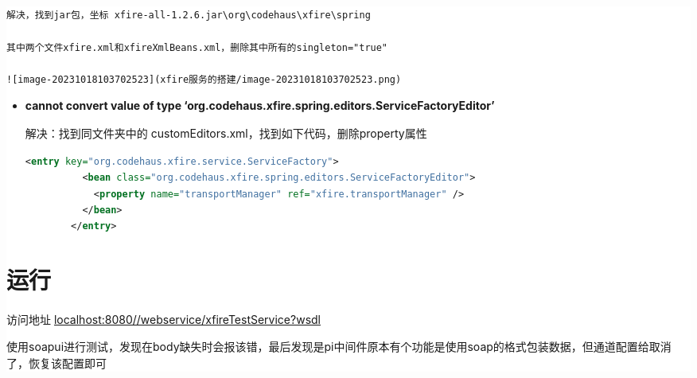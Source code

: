     解决，找到jar包，坐标 xfire-all-1.2.6.jar\org\codehaus\xfire\spring

    其中两个文件xfire.xml和xfireXmlBeans.xml，删除其中所有的singleton="true"

    ![image-20231018103702523](xfire服务的搭建/image-20231018103702523.png)

- **cannot convert value of type ‘org.codehaus.xfire.spring.editors.ServiceFactoryEditor’**

    解决：找到同文件夹中的 customEditors.xml，找到如下代码，删除property属性

    ```xml
    <entry key="org.codehaus.xfire.service.ServiceFactory">
              <bean class="org.codehaus.xfire.spring.editors.ServiceFactoryEditor">
                <property name="transportManager" ref="xfire.transportManager" />
              </bean>
            </entry>
    ```

# 运行

访问地址 [localhost:8080//webservice/xfireTestService?wsdl](http://localhost:8080//webservice/xfireTestService?wsdl)

使用soapui进行测试，发现在body缺失时会报该错，最后发现是pi中间件原本有个功能是使用soap的格式包装数据，但通道配置给取消了，恢复该配置即可
